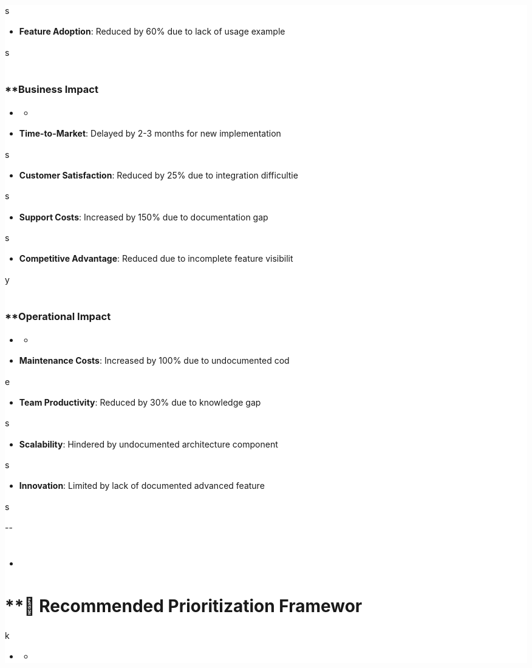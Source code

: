 s

- **Feature Adoption**: Reduced by 60% due to lack of usage example

s

#

### **Business Impact

* *

- **Time-to-Market**: Delayed by 2-3 months for new implementation

s

- **Customer Satisfaction**: Reduced by 25% due to integration difficultie

s

- **Support Costs**: Increased by 150% due to documentation gap

s

- **Competitive Advantage**: Reduced due to incomplete feature visibilit

y

#

### **Operational Impact

* *

- **Maintenance Costs**: Increased by 100% due to undocumented cod

e

- **Team Productivity**: Reduced by 30% due to knowledge gap

s

- **Scalability**: Hindered by undocumented architecture component

s

- **Innovation**: Limited by lack of documented advanced feature

s

--

- #

# **🎯 Recommended Prioritization Framewor

k

* *

#
